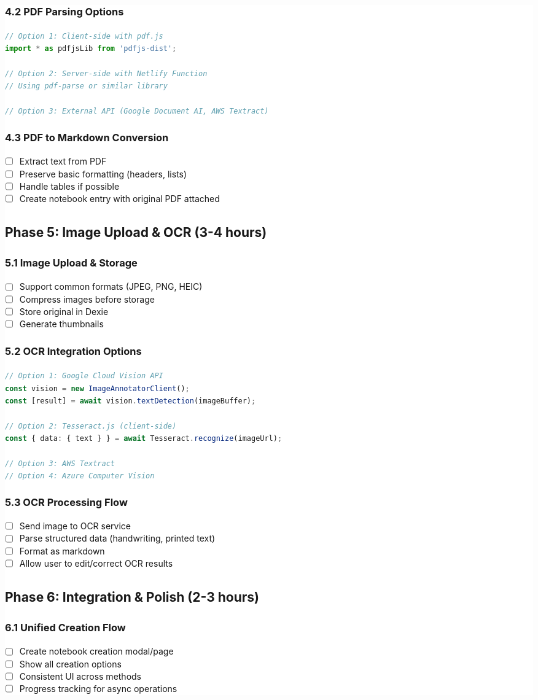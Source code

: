 ### 4.2 PDF Parsing Options
```typescript
// Option 1: Client-side with pdf.js
import * as pdfjsLib from 'pdfjs-dist';

// Option 2: Server-side with Netlify Function
// Using pdf-parse or similar library

// Option 3: External API (Google Document AI, AWS Textract)
```

### 4.3 PDF to Markdown Conversion
- [ ] Extract text from PDF
- [ ] Preserve basic formatting (headers, lists)
- [ ] Handle tables if possible
- [ ] Create notebook entry with original PDF attached

## Phase 5: Image Upload & OCR (3-4 hours)

### 5.1 Image Upload & Storage
- [ ] Support common formats (JPEG, PNG, HEIC)
- [ ] Compress images before storage
- [ ] Store original in Dexie
- [ ] Generate thumbnails

### 5.2 OCR Integration Options
```typescript
// Option 1: Google Cloud Vision API
const vision = new ImageAnnotatorClient();
const [result] = await vision.textDetection(imageBuffer);

// Option 2: Tesseract.js (client-side)
const { data: { text } } = await Tesseract.recognize(imageUrl);

// Option 3: AWS Textract
// Option 4: Azure Computer Vision
```

### 5.3 OCR Processing Flow
- [ ] Send image to OCR service
- [ ] Parse structured data (handwriting, printed text)
- [ ] Format as markdown
- [ ] Allow user to edit/correct OCR results

## Phase 6: Integration & Polish (2-3 hours)

### 6.1 Unified Creation Flow
- [ ] Create notebook creation modal/page
- [ ] Show all creation options
- [ ] Consistent UI across methods
- [ ] Progress tracking for async operations
